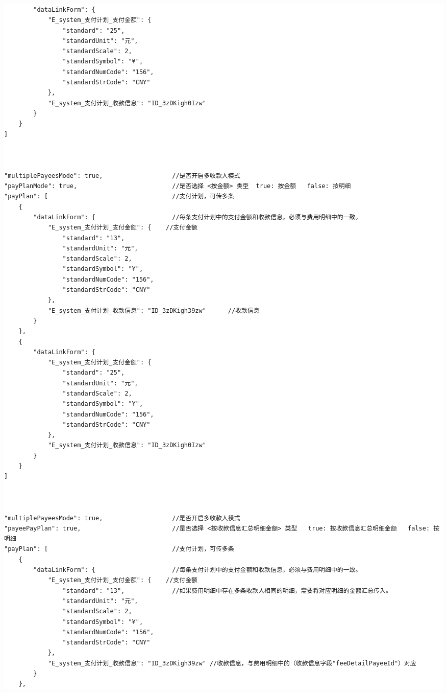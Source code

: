            "dataLinkForm": {  
                "E_system_支付计划_支付金额": {  
                    "standard": "25",  
                    "standardUnit": "元",  
                    "standardScale": 2,  
                    "standardSymbol": "¥",  
                    "standardNumCode": "156",  
                    "standardStrCode": "CNY"  
                },  
                "E_system_支付计划_收款信息": "ID_3zDKigh0Izw"  
            }  
        }  
    ]  
    
    
    
    "multiplePayeesMode": true,                   //是否开启多收款人模式  
    "payPlanMode": true,                          //是否选择 <按金额> 类型  true: 按金额   false: 按明细  
    "payPlan": [                                  //支付计划，可传多条  
        {  
            "dataLinkForm": {                     //每条支付计划中的支付金额和收款信息，必须与费用明细中的一致。  
                "E_system_支付计划_支付金额": {    //支付金额  
                    "standard": "13",  
                    "standardUnit": "元",  
                    "standardScale": 2,  
                    "standardSymbol": "¥",  
                    "standardNumCode": "156",  
                    "standardStrCode": "CNY"  
                },  
                "E_system_支付计划_收款信息": "ID_3zDKigh39zw"      //收款信息  
            }  
        },  
        {  
            "dataLinkForm": {  
                "E_system_支付计划_支付金额": {  
                    "standard": "25",  
                    "standardUnit": "元",  
                    "standardScale": 2,  
                    "standardSymbol": "¥",  
                    "standardNumCode": "156",  
                    "standardStrCode": "CNY"  
                },  
                "E_system_支付计划_收款信息": "ID_3zDKigh0Izw"  
            }  
        }  
    ]  
    
    
    
    "multiplePayeesMode": true,                   //是否开启多收款人模式  
    "payeePayPlan": true,                         //是否选择 <按收款信息汇总明细金额> 类型   true: 按收款信息汇总明细金额   false: 按明细  
    "payPlan": [                                  //支付计划，可传多条  
        {  
            "dataLinkForm": {                     //每条支付计划中的支付金额和收款信息，必须与费用明细中的一致。  
                "E_system_支付计划_支付金额": {    //支付金额  
                    "standard": "13",             //如果费用明细中存在多条收款人相同的明细，需要将对应明细的金额汇总传入。  
                    "standardUnit": "元",  
                    "standardScale": 2,  
                    "standardSymbol": "¥",  
                    "standardNumCode": "156",  
                    "standardStrCode": "CNY"  
                },  
                "E_system_支付计划_收款信息": "ID_3zDKigh39zw" //收款信息，与费用明细中的（收款信息字段"feeDetailPayeeId"）对应  
            }  
        },  